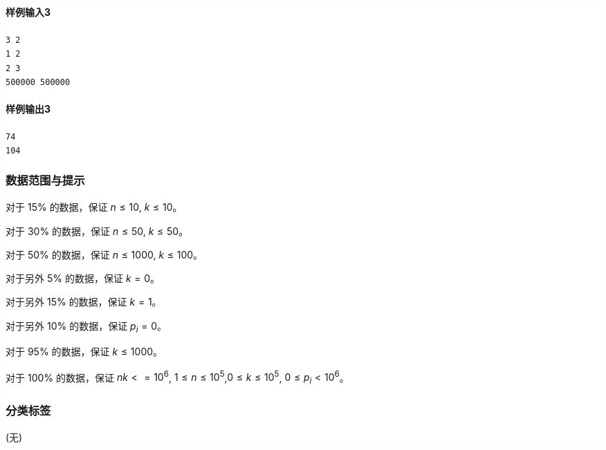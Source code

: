 #### 样例输入3

```plain
3 2
1 2
2 3
500000 500000
```

#### 样例输出3

```plain
74
104
```

### 数据范围与提示

对于 $15\%$ 的数据，保证 $n \leq 10$, $k \leq 10$。

对于 $30\%$ 的数据，保证 $n \leq 50$, $k \leq 50$。

对于 $50\%$ 的数据，保证 $n \leq 1000$, $k \leq 100$。

对于另外 $5\%$ 的数据，保证 $k = 0$。

对于另外 $15\%$ 的数据，保证 $k = 1$。

对于另外 $10\%$ 的数据，保证 $p_i = 0$。

对于 $95\%$ 的数据，保证 $k \leq 1000$。

对于 $100\%$ 的数据，保证 $nk <= 10^6$, $1 \leq n \leq 10^5$,$0 \leq k \leq 10^5$, $0 \leq p_i < 10^6$。

### 分类标签

(无)
